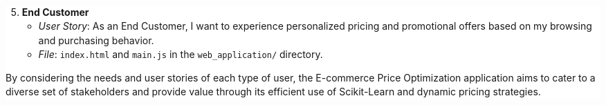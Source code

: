 5. **End Customer**
   - *User Story*: As an End Customer, I want to experience personalized pricing and promotional offers based on my browsing and purchasing behavior.
   - *File*: `index.html` and `main.js` in the `web_application/` directory.

By considering the needs and user stories of each type of user, the E-commerce Price Optimization application aims to cater to a diverse set of stakeholders and provide value through its efficient use of Scikit-Learn and dynamic pricing strategies.